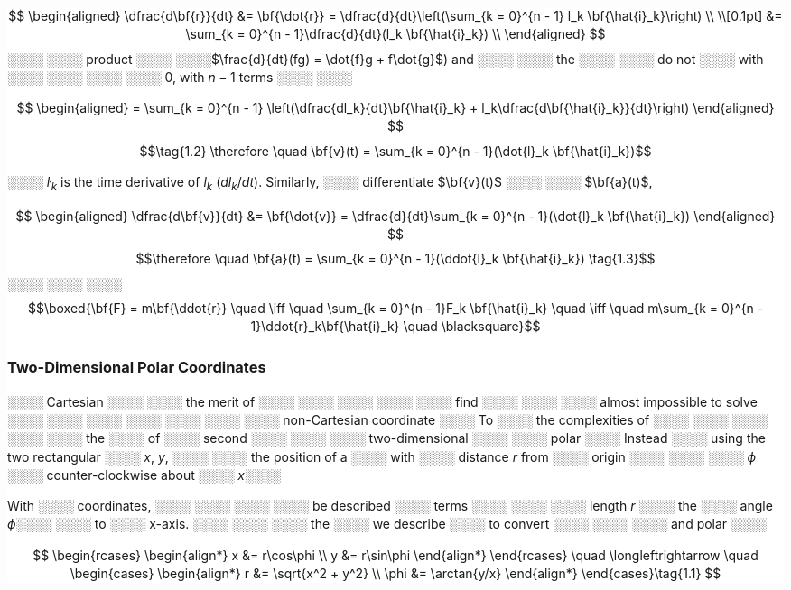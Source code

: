 $$
\begin{aligned}
\dfrac{d\bf{r}}{dt} &= \bf{\dot{r}} = \dfrac{d}{dt}\left(\sum_{k = 0}^{n - 1} l_k \bf{\hat{i}_k}\right) \\ \\[0.1pt]
&= \sum_{k = 0}^{n - 1}\dfrac{d}{dt}(l_k \bf{\hat{i}_k}) \\
\end{aligned}
$$
░░░░ ░░░░ product ░░░░ ░░░░$\frac{d}{dt}(fg) = \dot{f}g + f\dot{g}$) and ░░░░ ░░░░ the ░░░░ ░░░░ do not ░░░░ with ░░░░ ░░░░ ░░░░ ░░░░ $0$, with $n - 1$ terms ░░░░ ░░░░

$$
\begin{aligned}
= \sum_{k = 0}^{n - 1} \left(\dfrac{dl_k}{dt}\bf{\hat{i}_k} + l_k\dfrac{d\bf{\hat{i}_k}}{dt}\right)
\end{aligned}
$$
$$\tag{1.2} \therefore \quad \bf{v}(t) = \sum_{k = 0}^{n - 1}(\dot{l}_k \bf{\hat{i}_k})$$

░░░░ $\dot{l}_k$ is the time derivative of $l_k$ $(dl_k/dt)$. Similarly, ░░░░ differentiate $\bf{v}(t)$ ░░░░ ░░░░ $\bf{a}(t)$,

$$
\begin{aligned}
	\dfrac{d\bf{v}}{dt} &= \bf{\dot{v}} = \dfrac{d}{dt}\sum_{k = 0}^{n - 1}(\dot{l}_k \bf{\hat{i}_k})
\end{aligned}
$$
$$\therefore \quad \bf{a}(t) = \sum_{k = 0}^{n - 1}(\ddot{l}_k \bf{\hat{i}_k}) \tag{1.3}$$
░░░░ ░░░░ ░░░░$$\boxed{\bf{F} = m\bf{\ddot{r}} \quad \iff \quad \sum_{k = 0}^{n - 1}F_k \bf{\hat{i}_k} \quad \iff \quad m\sum_{k = 0}^{n - 1}\ddot{r}_k\bf{\hat{i}_k} \quad \blacksquare}$$

### Two-Dimensional Polar Coordinates

░░░░ Cartesian ░░░░ ░░░░ the merit of ░░░░ ░░░░ ░░░░ ░░░░ ░░░░ find ░░░░ ░░░░ ░░░░ almost impossible to solve ░░░░ ░░░░ ░░░░ ░░░░ ░░░░ ░░░░ ░░░░ non-Cartesian coordinate ░░░░ To ░░░░ the complexities of ░░░░ ░░░░ ░░░░ ░░░░ ░░░░ the ░░░░ of ░░░░ second ░░░░ ░░░░ ░░░░ two-dimensional ░░░░ ░░░░ polar ░░░░ Instead ░░░░ using the two rectangular ░░░░ $x$, $y$, ░░░░ ░░░░ the position of a ░░░░ with ░░░░ distance $r$ from ░░░░ origin ░░░░ ░░░░ ░░░░ $\phi$ ░░░░ counter-clockwise about ░░░░ $x$░░░░

With ░░░░ coordinates, ░░░░ ░░░░ ░░░░ ░░░░ be described ░░░░ terms ░░░░ ░░░░ ░░░░ length $r$ ░░░░ the ░░░░ angle $\phi$░░░░ ░░░░ to ░░░░ x-axis. ░░░░ ░░░░ ░░░░ the ░░░░ we describe ░░░░ to convert ░░░░ ░░░░ ░░░░ and polar ░░░░

$$
\begin{rcases} 
	\begin{align*}	
		x &= r\cos\phi \\
		y &= r\sin\phi 
	\end{align*}
\end{rcases}
\quad \longleftrightarrow \quad
\begin{cases}
	\begin{align*}	
		r &= \sqrt{x^2 + y^2} \\
		\phi &= \arctan{y/x} 
	\end{align*}
\end{cases}\tag{1.1}
$$
